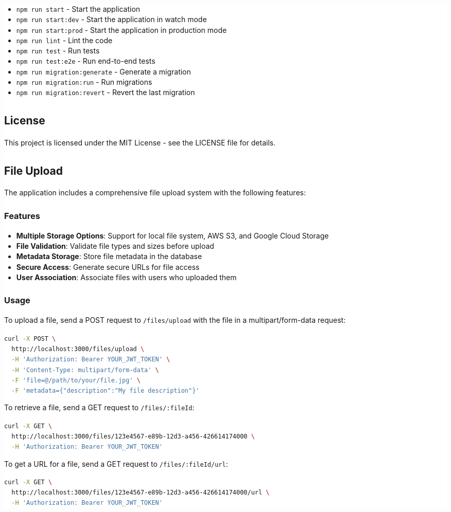 - `npm run start` - Start the application
- `npm run start:dev` - Start the application in watch mode
- `npm run start:prod` - Start the application in production mode
- `npm run lint` - Lint the code
- `npm run test` - Run tests
- `npm run test:e2e` - Run end-to-end tests
- `npm run migration:generate` - Generate a migration
- `npm run migration:run` - Run migrations
- `npm run migration:revert` - Revert the last migration

## License

This project is licensed under the MIT License - see the LICENSE file for details.

## File Upload

The application includes a comprehensive file upload system with the following features:

### Features

- **Multiple Storage Options**: Support for local file system, AWS S3, and Google Cloud Storage
- **File Validation**: Validate file types and sizes before upload
- **Metadata Storage**: Store file metadata in the database
- **Secure Access**: Generate secure URLs for file access
- **User Association**: Associate files with users who uploaded them

### Usage

To upload a file, send a POST request to `/files/upload` with the file in a multipart/form-data request:

```bash
curl -X POST \
  http://localhost:3000/files/upload \
  -H 'Authorization: Bearer YOUR_JWT_TOKEN' \
  -H 'Content-Type: multipart/form-data' \
  -F 'file=@/path/to/your/file.jpg' \
  -F 'metadata={"description":"My file description"}'
```

To retrieve a file, send a GET request to `/files/:fileId`:

```bash
curl -X GET \
  http://localhost:3000/files/123e4567-e89b-12d3-a456-426614174000 \
  -H 'Authorization: Bearer YOUR_JWT_TOKEN'
```

To get a URL for a file, send a GET request to `/files/:fileId/url`:

```bash
curl -X GET \
  http://localhost:3000/files/123e4567-e89b-12d3-a456-426614174000/url \
  -H 'Authorization: Bearer YOUR_JWT_TOKEN'
```
